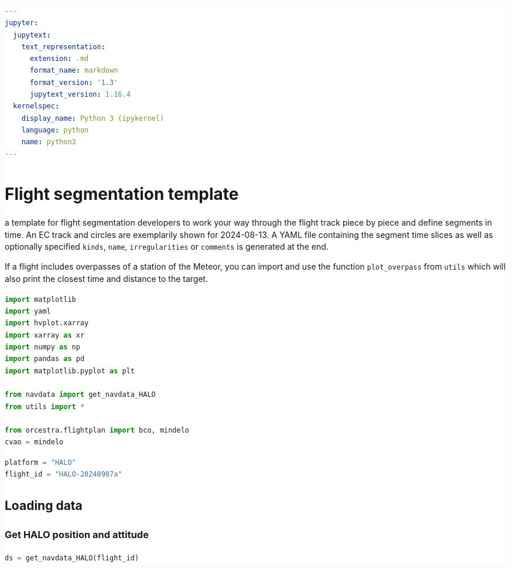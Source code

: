 ```yaml
---
jupyter:
  jupytext:
    text_representation:
      extension: .md
      format_name: markdown
      format_version: '1.3'
      jupytext_version: 1.16.4
  kernelspec:
    display_name: Python 3 (ipykernel)
    language: python
    name: python3
---
```


# Flight segmentation template

a template for flight segmentation developers to work your way through the flight track piece by piece and define segments in time. An EC track and circles are exemplarily shown for 2024-08-13. A YAML file containing the segment time slices as well as optionally specified `kinds`, `name`, `irregularities` or `comments` is generated at the end.

If a flight includes overpasses of a station of the Meteor, you can import and use the function `plot_overpass` from `utils` which will also print the closest time and distance to the target.

```python
import matplotlib
import yaml
import hvplot.xarray
import xarray as xr
import numpy as np
import pandas as pd
import matplotlib.pyplot as plt

from navdata import get_navdata_HALO
from utils import *

from orcestra.flightplan import bco, mindelo
cvao = mindelo
```

```python
platform = "HALO"
flight_id = "HALO-20240907a"
```

## Loading data
### Get HALO position and attitude

```python
ds = get_navdata_HALO(flight_id)
```
